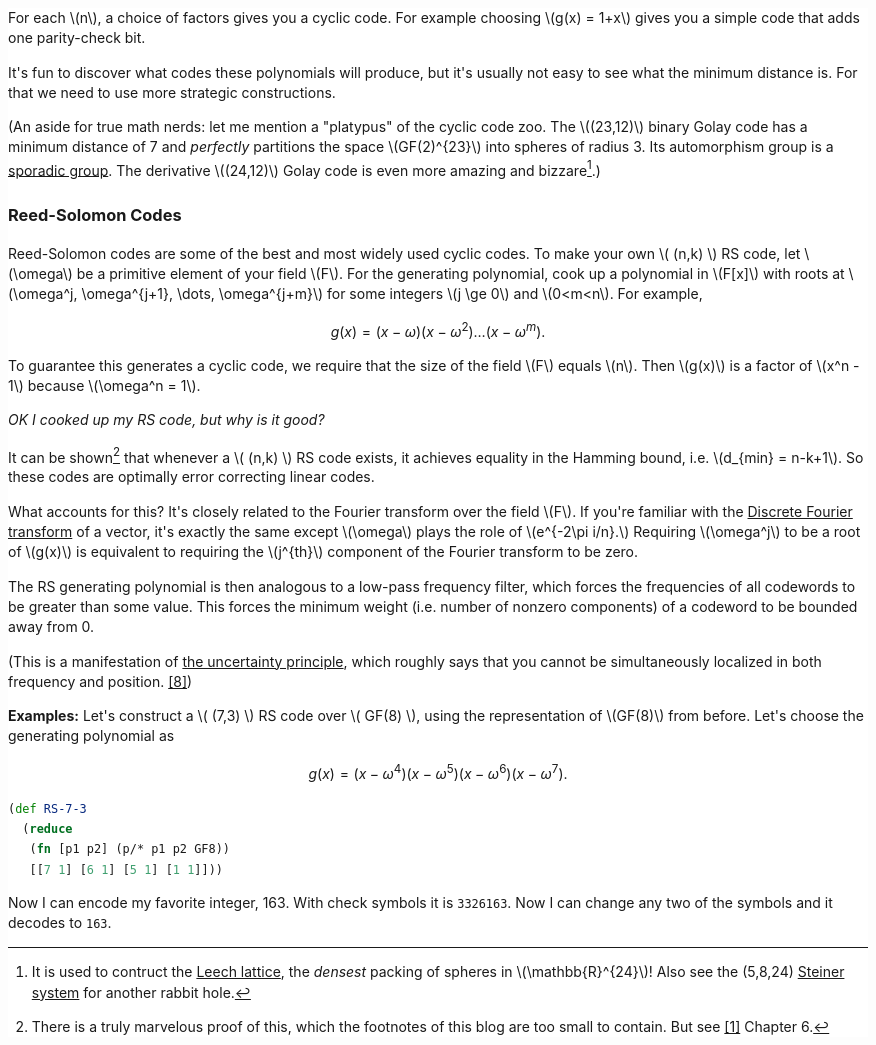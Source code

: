 For each \\(n\\), a choice of factors gives you a cyclic code. For example choosing \\(g(x) = 1+x\\)
gives you a simple code that adds one parity-check bit. 

It's fun to discover what codes these polynomials will produce, but it's usually not easy to see what the minimum distance is. For that we need to use more strategic constructions.

(An aside for true math nerds: let me mention a "platypus" of the cyclic code zoo.
The \\((23,12)\\) binary Golay code has a minimum distance of 7 and _perfectly_ partitions the space \\(GF(2)^{23}\\) into spheres of radius 3. Its automorphism group is a [sporadic group](https://en.wikipedia.org/wiki/Mathieu_group). The derivative \\((24,12)\\) Golay code is even more amazing and bizzare[^golay].)

[^golay]: It is used to contruct the [Leech lattice](https://en.wikipedia.org/wiki/Leech_lattice), the _densest_ packing of spheres in \\(\mathbb{R}^{24}\\)! Also see the (5,8,24) [Steiner system](https://en.wikipedia.org/wiki/Steiner_system#Construction_from_the_binary_Golay_code) for another rabbit hole.

### Reed-Solomon Codes
Reed-Solomon codes are some of the best and most widely used cyclic codes.
To make your own \\( (n,k) \\) RS code, let \\(\omega\\) be a primitive element of your field \\(F\\). 
For the generating polynomial, cook up a polynomial in \\(F[x]\\) with roots at \\(\omega^j, \omega^{j+1}, \dots, \omega^{j+m}\\) for some integers \\(j \ge 0\\) and \\(0<m<n\\). For example,

$$ g(x) = (x-\omega)(x-\omega^2)\dots(x-\omega^m).$$

To guarantee this generates a cyclic code, we require that the size of the field \\(F\\) equals \\(n\\). Then \\(g(x)\\) is a factor of \\(x^n - 1\\) because \\(\omega^n = 1\\).

_OK I cooked up my RS code, but why is it good?_

It can be shown[^rsproof] that whenever a \\( (n,k) \\) RS code exists, it achieves equality in the Hamming bound, i.e. \\(d_{min} = n-k+1\\). So these codes are optimally error correcting linear codes.

What accounts for this? It's closely related to the Fourier transform over the field \\(F\\). 
If you're familiar with the [Discrete Fourier transform](https://en.wikipedia.org/wiki/Discrete_Fourier_transform) of a vector, it's exactly the same except \\(\omega\\) plays the role of \\(e^{-2\pi i/n}.\\) Requiring \\(\omega^j\\) to be a root of \\(g(x)\\) is equivalent to requiring the \\(j^{th}\\) component of the Fourier transform to be zero.

The RS generating polynomial is then analogous to a low-pass frequency filter, which forces the frequencies of all codewords to be greater than some value. This forces the minimum weight (i.e. number of nonzero components) of a codeword to be bounded away from 0. 

(This is a manifestation of [the uncertainty principle](https://terrytao.wordpress.com/2010/06/25/the-uncertainty-principle/), which roughly says that you cannot be simultaneously localized in both frequency and position. [[8]](#references))

[^rsproof]: There is a truly marvelous proof of this, which the footnotes of this blog are too small to contain. But see [[1]](#references) Chapter 6.

**Examples:** Let's construct a \\( (7,3) \\) RS code over \\( GF(8) \\), using the representation of \\(GF(8)\\) from before. Let's choose the generating polynomial as

$$ g(x) = (x-\omega^4)(x-\omega^5)(x-\omega^6)(x-\omega^7).$$

```clojure
(def RS-7-3 
  (reduce
   (fn [p1 p2] (p/* p1 p2 GF8))
   [[7 1] [6 1] [5 1] [1 1]]))
```
Now I can encode my favorite integer, 163.
With check symbols it is `3326163`. Now I can change any two of the symbols and it decodes to `163`.


[^footnote]: GF stands for "Galois field" in honor of the legendary Evariste Galois.
[^modp]: If you want to prove this, it follows from [Bezout's Lemma](https://math.libretexts.org/Bookshelves/Combinatorics_and_Discrete_Mathematics/Elementary_Number_Theory_(Barrus_and_Clark)/01:_Chapters/1.09:_Bezout's_Lemma)
[^field]: You'll find a proof in any good algebra book, Theorem 5.1 in [[6]](#references) for example.
[^polyring]: Its full name is "the ring of polynomials over \\(F\\)"
[^joke0]: You can now tell everyone that 3 times 3 equals 5
[^hamming-bound]: Proof: the distance between any two codewords \\(c_1\\) and \\(c_2\\) is the same as the distance between the all-zero word and \\(c_1 - c_2\\). Thus \\(d_{min}\\) is equal to the minimum number of nonzero components of a codeword, across all nonzero codewords. But we can take the codeword with one nonzero data symbol and \\(n-k\\) check symbols. Hence \\(d_{min} \le n-k+1 \\).
[^ideal]: In ring theory terminology, this means the set of polynomial codewords is an [ideal](https://en.wikipedia.org/wiki/Ideal_(ring_theory)) of the quotient ring \\(F[x]/\langle x^n-1 \rangle \\).